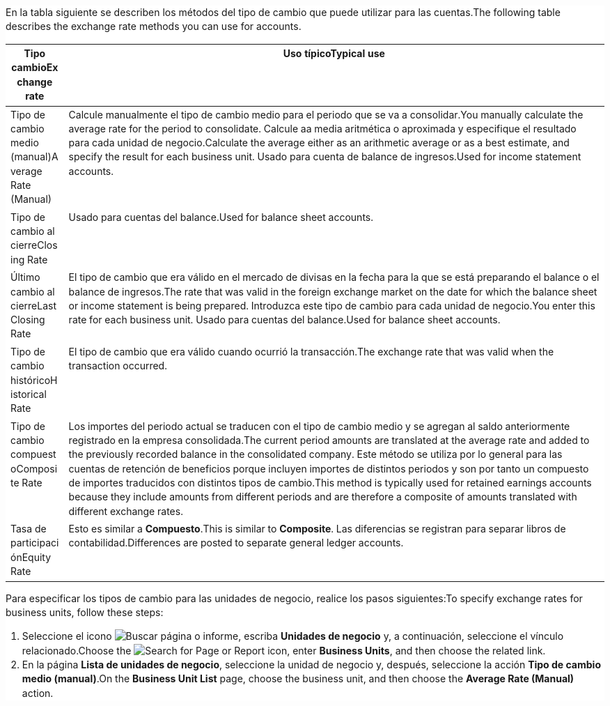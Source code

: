 <span data-ttu-id="cbd6e-152">En la tabla siguiente se describen los métodos del tipo de cambio que puede utilizar para las cuentas.</span><span class="sxs-lookup"><span data-stu-id="cbd6e-152">The following table describes the exchange rate methods you can use for accounts.</span></span>

|<span data-ttu-id="cbd6e-153">Tipo cambio</span><span class="sxs-lookup"><span data-stu-id="cbd6e-153">Exchange rate</span></span> | <span data-ttu-id="cbd6e-154">Uso típico</span><span class="sxs-lookup"><span data-stu-id="cbd6e-154">Typical use</span></span> |
|---|---|
|<span data-ttu-id="cbd6e-155">Tipo de cambio medio (manual)</span><span class="sxs-lookup"><span data-stu-id="cbd6e-155">Average Rate (Manual)</span></span> | <span data-ttu-id="cbd6e-156">Calcule manualmente el tipo de cambio medio para el periodo que se va a consolidar.</span><span class="sxs-lookup"><span data-stu-id="cbd6e-156">You manually calculate the average rate for the period to consolidate.</span></span> <span data-ttu-id="cbd6e-157">Calcule aa media aritmética o aproximada y especifique el resultado para cada unidad de negocio.</span><span class="sxs-lookup"><span data-stu-id="cbd6e-157">Calculate the average either as an arithmetic average or as a best estimate, and specify the result for each business unit.</span></span> <span data-ttu-id="cbd6e-158">Usado para cuenta de balance de ingresos.</span><span class="sxs-lookup"><span data-stu-id="cbd6e-158">Used for income statement accounts.</span></span>| 
|<span data-ttu-id="cbd6e-159">Tipo de cambio al cierre</span><span class="sxs-lookup"><span data-stu-id="cbd6e-159">Closing Rate</span></span> | <span data-ttu-id="cbd6e-160">Usado para cuentas del balance.</span><span class="sxs-lookup"><span data-stu-id="cbd6e-160">Used for balance sheet accounts.</span></span>|
|<span data-ttu-id="cbd6e-161">Último cambio al cierre</span><span class="sxs-lookup"><span data-stu-id="cbd6e-161">Last Closing Rate</span></span> | <span data-ttu-id="cbd6e-162">El tipo de cambio que era válido en el mercado de divisas en la fecha para la que se está preparando el balance o el balance de ingresos.</span><span class="sxs-lookup"><span data-stu-id="cbd6e-162">The rate that was valid in the foreign exchange market on the date for which the balance sheet or income statement is being prepared.</span></span> <span data-ttu-id="cbd6e-163">Introduzca este tipo de cambio para cada unidad de negocio.</span><span class="sxs-lookup"><span data-stu-id="cbd6e-163">You enter this rate for each business unit.</span></span> <span data-ttu-id="cbd6e-164">Usado para cuentas del balance.</span><span class="sxs-lookup"><span data-stu-id="cbd6e-164">Used for balance sheet accounts.</span></span>|
|<span data-ttu-id="cbd6e-165">Tipo de cambio histórico</span><span class="sxs-lookup"><span data-stu-id="cbd6e-165">Historical Rate</span></span> | <span data-ttu-id="cbd6e-166">El tipo de cambio que era válido cuando ocurrió la transacción.</span><span class="sxs-lookup"><span data-stu-id="cbd6e-166">The exchange rate that was valid when the transaction occurred.</span></span>|
|<span data-ttu-id="cbd6e-167">Tipo de cambio compuesto</span><span class="sxs-lookup"><span data-stu-id="cbd6e-167">Composite Rate</span></span> | <span data-ttu-id="cbd6e-168">Los importes del periodo actual se traducen con el tipo de cambio medio y se agregan al saldo anteriormente registrado en la empresa consolidada.</span><span class="sxs-lookup"><span data-stu-id="cbd6e-168">The current period amounts are translated at the average rate and added to the previously recorded balance in the consolidated company.</span></span> <span data-ttu-id="cbd6e-169">Este método se utiliza por lo general para las cuentas de retención de beneficios porque incluyen importes de distintos periodos y son por tanto un compuesto de importes traducidos con distintos tipos de cambio.</span><span class="sxs-lookup"><span data-stu-id="cbd6e-169">This method is typically used for retained earnings accounts because they include amounts from different periods and are therefore a composite of amounts translated with different exchange rates.</span></span>|
|<span data-ttu-id="cbd6e-170">Tasa de participación</span><span class="sxs-lookup"><span data-stu-id="cbd6e-170">Equity Rate</span></span> | <span data-ttu-id="cbd6e-171">Esto es similar a **Compuesto**.</span><span class="sxs-lookup"><span data-stu-id="cbd6e-171">This is similar to **Composite**.</span></span> <span data-ttu-id="cbd6e-172">Las diferencias se registran para separar libros de contabilidad.</span><span class="sxs-lookup"><span data-stu-id="cbd6e-172">Differences are posted to separate general ledger accounts.</span></span>|   

<span data-ttu-id="cbd6e-173">Para especificar los tipos de cambio para las unidades de negocio, realice los pasos siguientes:</span><span class="sxs-lookup"><span data-stu-id="cbd6e-173">To specify exchange rates for business units, follow these steps:</span></span>

1. <span data-ttu-id="cbd6e-174">Seleccione el icono ![Buscar página o informe](media/ui-search/search_small.png "icono Buscar página o informe"), escriba **Unidades de negocio** y, a continuación, seleccione el vínculo relacionado.</span><span class="sxs-lookup"><span data-stu-id="cbd6e-174">Choose the ![Search for Page or Report](media/ui-search/search_small.png "Search for Page or Report icon") icon, enter **Business Units**, and then choose the related link.</span></span>  
2. <span data-ttu-id="cbd6e-175">En la página **Lista de unidades de negocio**, seleccione la unidad de negocio y, después, seleccione la acción **Tipo de cambio medio (manual)**.</span><span class="sxs-lookup"><span data-stu-id="cbd6e-175">On the **Business Unit List** page, choose the business unit, and then choose the **Average Rate (Manual)** action.</span></span>   